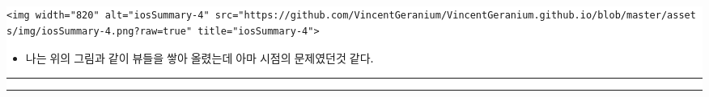     <img width="820" alt="iosSummary-4" src="https://github.com/VincentGeranium/VincentGeranium.github.io/blob/master/assets/img/iosSummary-4.png?raw=true" title="iosSummary-4">
    
- 나는 위의 그림과 같이 뷰들을 쌓아 올렸는데 아마 시점의 문제였던것 같다.

- - -
- - -